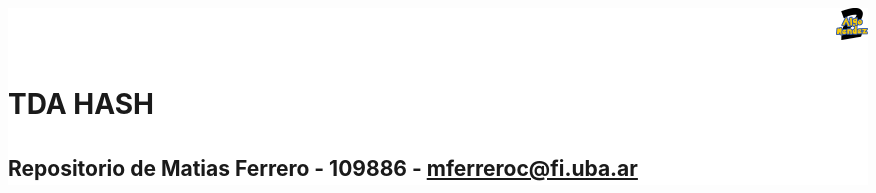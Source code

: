 <div align="right">
<img width="32px" src="img/algo2.svg">
</div>

# TDA HASH

## Repositorio de Matias Ferrero - 109886 - mferreroc@fi.uba.ar
